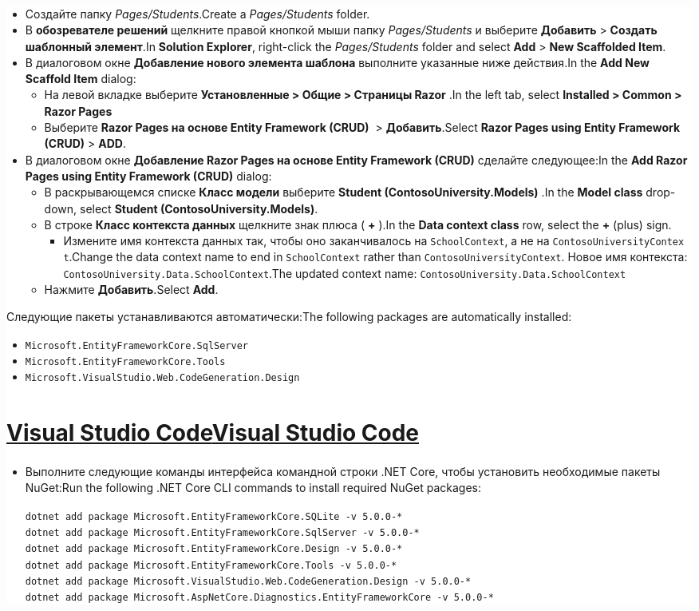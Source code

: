* <span data-ttu-id="1c7f0-211">Создайте папку *Pages/Students*.</span><span class="sxs-lookup"><span data-stu-id="1c7f0-211">Create a *Pages/Students* folder.</span></span>
* <span data-ttu-id="1c7f0-212">В **обозревателе решений** щелкните правой кнопкой мыши папку *Pages/Students* и выберите **Добавить** > **Создать шаблонный элемент**.</span><span class="sxs-lookup"><span data-stu-id="1c7f0-212">In **Solution Explorer**, right-click the *Pages/Students* folder and select **Add** > **New Scaffolded Item**.</span></span>
* <span data-ttu-id="1c7f0-213">В диалоговом окне **Добавление нового элемента шаблона** выполните указанные ниже действия.</span><span class="sxs-lookup"><span data-stu-id="1c7f0-213">In the **Add New Scaffold Item** dialog:</span></span>
  * <span data-ttu-id="1c7f0-214">На левой вкладке выберите **Установленные > Общие > Страницы Razor** .</span><span class="sxs-lookup"><span data-stu-id="1c7f0-214">In the left tab, select **Installed > Common > Razor Pages**</span></span>
  * <span data-ttu-id="1c7f0-215">Выберите **Razor Pages на основе Entity Framework (CRUD)**  > **Добавить**.</span><span class="sxs-lookup"><span data-stu-id="1c7f0-215">Select **Razor Pages using Entity Framework (CRUD)** > **ADD**.</span></span>
* <span data-ttu-id="1c7f0-216">В диалоговом окне **Добавление Razor Pages на основе Entity Framework (CRUD)** сделайте следующее:</span><span class="sxs-lookup"><span data-stu-id="1c7f0-216">In the **Add Razor Pages using Entity Framework (CRUD)** dialog:</span></span>
  * <span data-ttu-id="1c7f0-217">В раскрывающемся списке **Класс модели** выберите **Student (ContosoUniversity.Models)** .</span><span class="sxs-lookup"><span data-stu-id="1c7f0-217">In the **Model class** drop-down, select **Student (ContosoUniversity.Models)**.</span></span>
  * <span data-ttu-id="1c7f0-218">В строке **Класс контекста данных** щелкните знак плюса ( **+** ).</span><span class="sxs-lookup"><span data-stu-id="1c7f0-218">In the **Data context class** row, select the **+** (plus) sign.</span></span>
    * <span data-ttu-id="1c7f0-219">Измените имя контекста данных так, чтобы оно заканчивалось на `SchoolContext`, а не на `ContosoUniversityContext`.</span><span class="sxs-lookup"><span data-stu-id="1c7f0-219">Change the data context name to end in `SchoolContext` rather than `ContosoUniversityContext`.</span></span> <span data-ttu-id="1c7f0-220">Новое имя контекста: `ContosoUniversity.Data.SchoolContext`.</span><span class="sxs-lookup"><span data-stu-id="1c7f0-220">The updated context name: `ContosoUniversity.Data.SchoolContext`</span></span>
   * <span data-ttu-id="1c7f0-221">Нажмите **Добавить**.</span><span class="sxs-lookup"><span data-stu-id="1c7f0-221">Select **Add**.</span></span>

<span data-ttu-id="1c7f0-222">Следующие пакеты устанавливаются автоматически:</span><span class="sxs-lookup"><span data-stu-id="1c7f0-222">The following packages are automatically installed:</span></span>

* `Microsoft.EntityFrameworkCore.SqlServer`
* `Microsoft.EntityFrameworkCore.Tools`
* `Microsoft.VisualStudio.Web.CodeGeneration.Design`

# <a name="visual-studio-code"></a>[<span data-ttu-id="1c7f0-223">Visual Studio Code</span><span class="sxs-lookup"><span data-stu-id="1c7f0-223">Visual Studio Code</span></span>](#tab/visual-studio-code)

* <span data-ttu-id="1c7f0-224">Выполните следующие команды интерфейса командной строки .NET Core, чтобы установить необходимые пакеты NuGet:</span><span class="sxs-lookup"><span data-stu-id="1c7f0-224">Run the following .NET Core CLI commands to install required NuGet packages:</span></span>

  ```dotnetcli
  dotnet add package Microsoft.EntityFrameworkCore.SQLite -v 5.0.0-*
  dotnet add package Microsoft.EntityFrameworkCore.SqlServer -v 5.0.0-*
  dotnet add package Microsoft.EntityFrameworkCore.Design -v 5.0.0-*
  dotnet add package Microsoft.EntityFrameworkCore.Tools -v 5.0.0-*
  dotnet add package Microsoft.VisualStudio.Web.CodeGeneration.Design -v 5.0.0-*
  dotnet add package Microsoft.AspNetCore.Diagnostics.EntityFrameworkCore -v 5.0.0-*  
  ```
